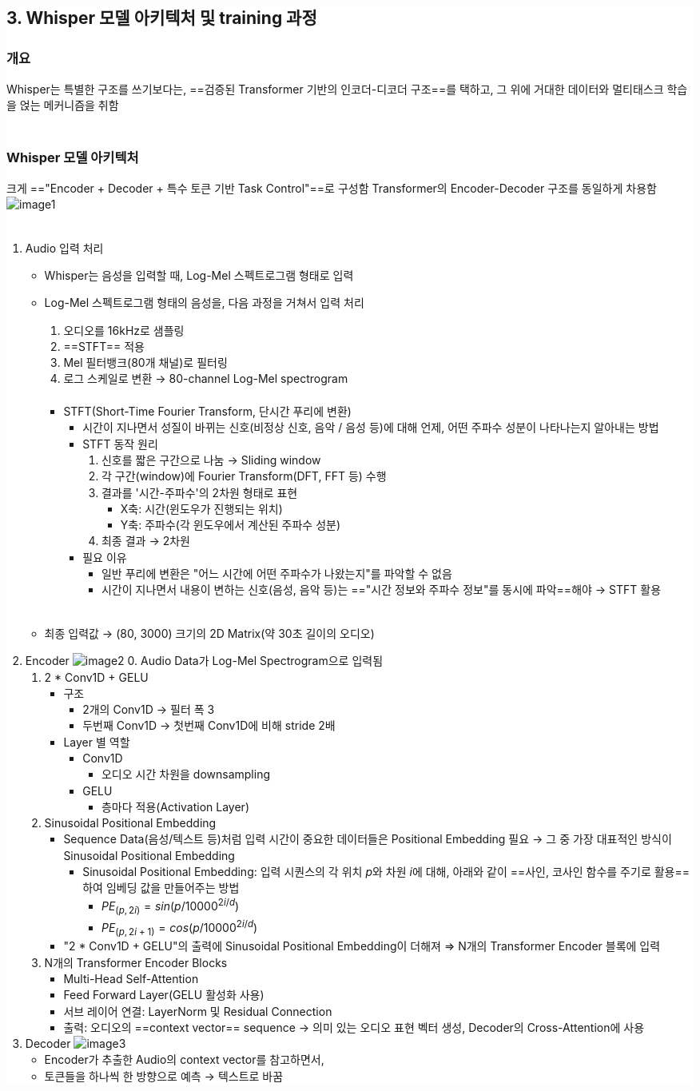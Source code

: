 ## 3. Whisper 모델 아키텍처 및 training 과정
### 개요
Whisper는 특별한 구조를 쓰기보다는, ==검증된 Transformer 기반의 인코더-디코더 구조==를 택하고, 그 위에 거대한 데이터와 멀티태스크 학습을 얹는 메커니즘을 취함<br><br>

### Whisper 모델 아키텍처
크게 =="Encoder + Decoder + 특수 토큰 기반 Task Control"==로 구성함
Transformer의 Encoder-Decoder 구조를 동일하게 차용함
![image1](../../images/2025-01-16_Whisper/image1.png)<br><br>
1. Audio 입력 처리
	- Whisper는 음성을 입력할 때, Log-Mel 스펙트로그램 형태로 입력
	- Log-Mel 스펙트로그램 형태의 음성을, 다음 과정을 거쳐서 입력 처리
		1. 오디오를 16kHz로 샘플링
		2. ==STFT== 적용
		3. Mel 필터뱅크(80개 채널)로 필터링
		4. 로그 스케일로 변환 → 80-channel Log-Mel spectrogram<br><br>
		- STFT(Short-Time Fourier Transform, 단시간 푸리에 변환)
			- 시간이 지나면서 성질이 바뀌는 신호(비정상 신호, 음악 / 음성 등)에 대해 언제, 어떤 주파수 성분이 나타나는지 알아내는 방법
			- STFT 동작 원리
				1. 신호를 짧은 구간으로 나눔 → Sliding window
				2. 각 구간(window)에 Fourier Transform(DFT, FFT 등) 수행
				3. 결과를 '시간-주파수'의 2차원 형태로 표현
					- X축: 시간(윈도우가 진행되는 위치)
					- Y축: 주파수(각 윈도우에서 계산된 주파수 성분)
				4. 최종 결과 → 2차원 
			- 필요 이유
				- 일반 푸리에 변환은 "어느 시간에 어떤 주파수가 나왔는지"를 파악할 수 없음
				- 시간이 지나면서 내용이 변하는 신호(음성, 음악 등)는 =="시간 정보와 주파수 정보"를 동시에 파악==해야 → STFT 활용<br><br>
				
	- 최종 입력값 → (80, 3000) 크기의 2D Matrix(약 30초 길이의 오디오)
2. Encoder
	![image2](../../images/2025-01-16_Whisper/image2.png)
	0. Audio Data가 Log-Mel Spectrogram으로 입력됨
	1. 2 * Conv1D + GELU
		- 구조
			- 2개의 Conv1D → 필터 폭 3
			- 두번째 Conv1D → 첫번째 Conv1D에 비해 stride 2배
		- Layer 별 역할
			- Conv1D
				- 오디오 시간 차원을 downsampling
			- GELU
				- 층마다 적용(Activation Layer)
	2. Sinusoidal Positional Embedding
		- Sequence Data(음성/텍스트 등)처럼 입력 시간이 중요한 데이터들은 Positional Embedding 필요 → 그 중 가장 대표적인 방식이 Sinusoidal Positional Embedding
			- Sinusoidal Positional Embedding: 입력 시퀀스의 각 위치 $p$와 차원 $i$에 대해, 아래와 같이 ==사인, 코사인 함수를 주기로 활용==하여 임베딩 값을 만들어주는 방법
				- $PE_{(p, 2i)} = sin(p/10000^{2i/d})$
				- $PE_{(p, 2i+1)} = cos(p/10000^{2i/d})$
		- "2 * Conv1D + GELU"의 출력에 Sinusoidal Positional Embedding이 더해져 ⇒ N개의 Transformer Encoder 블록에 입력
	3. N개의 Transformer Encoder Blocks
		- Multi-Head Self-Attention
		- Feed Forward Layer(GELU 활성화 사용)
		- 서브 레이어 연결: LayerNorm 및 Residual Connection
		- 출력: 오디오의 ==context vector== sequence
		  → 의미 있는 오디오 표현 벡터 생성, Decoder의 Cross-Attention에 사용
3. Decoder
	![image3](../../images/2025-01-16_Whisper/image3.png)
	- Encoder가 추출한 Audio의 context vector를 참고하면서,
	- 토큰들을 하나씩 한 방향으로 예측 → 텍스트로 바꿈